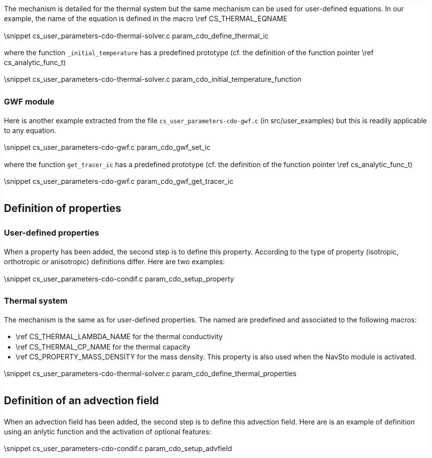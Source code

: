 The mechanism is detailed for the thermal system but the same mechanism can be
used for user-defined equations. In our example, the name of the equation is
defined in the macro \ref CS_THERMAL_EQNAME

\snippet cs_user_parameters-cdo-thermal-solver.c param_cdo_define_thermal_ic

where the function `_initial_temperature` has a predefined prototype (cf. the
definition of the function pointer \ref cs_analytic_func_t)

\snippet cs_user_parameters-cdo-thermal-solver.c param_cdo_initial_temperature_function


### GWF module

Here is another example extracted from the file `cs_user_parameters-cdo-gwf.c`
(in src/user_examples) but this is readily applicable to any equation.

\snippet cs_user_parameters-cdo-gwf.c param_cdo_gwf_set_ic

where the function `get_tracer_ic` has a predefined prototype (cf. the
definition of the function pointer \ref cs_analytic_func_t)

\snippet cs_user_parameters-cdo-gwf.c param_cdo_gwf_get_tracer_ic


Definition of properties
------------------

### User-defined properties

When a property has been added, the second step is to define this
property. According to the type of property (isotropic, orthotropic or
anisotropic) definitions differ.  Here are two examples:

\snippet cs_user_parameters-cdo-condif.c param_cdo_setup_property

### Thermal system

The mechanism is the same as for user-defined properties. The named are
predefined and associated to the following macros:

- \ref CS_THERMAL_LAMBDA_NAME for the thermal conductivity
- \ref CS_THERMAL_CP_NAME for the thermal capacity
- \ref CS_PROPERTY_MASS_DENSITY for the mass density. This property is also used
  when the NavSto module is activated.

\snippet cs_user_parameters-cdo-thermal-solver.c param_cdo_define_thermal_properties


Definition of an advection field
-----------------

When an advection field has been added, the second step is to define this
advection field. Here are is an example of definition using an anlytic function
and the activation of optional features:

\snippet cs_user_parameters-cdo-condif.c param_cdo_setup_advfield


